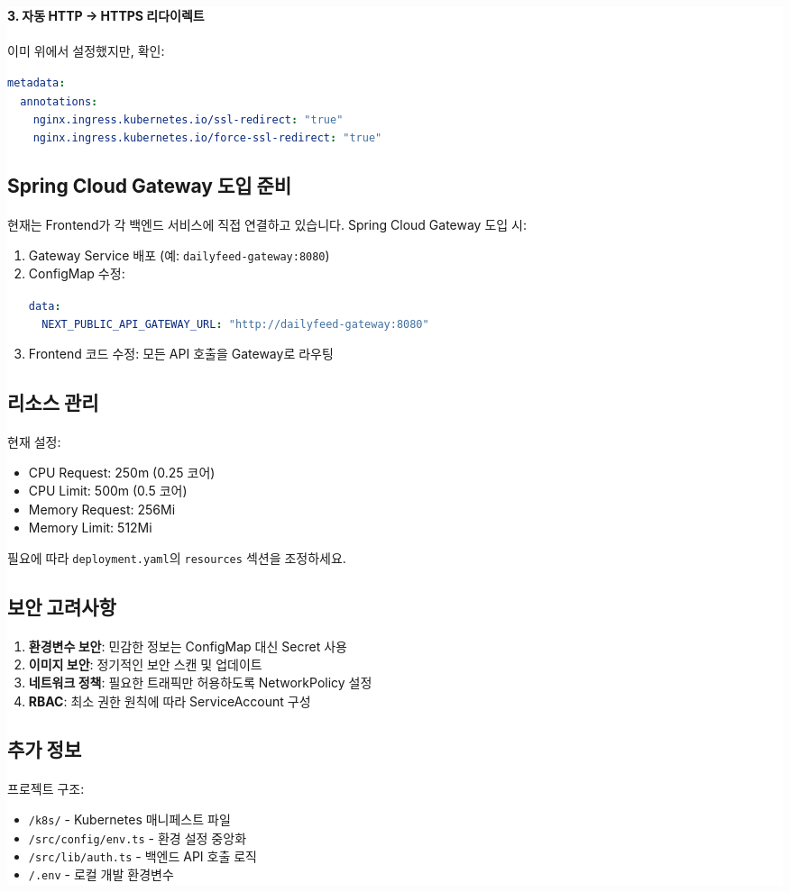 #### 3. 자동 HTTP → HTTPS 리다이렉트

이미 위에서 설정했지만, 확인:
```yaml
metadata:
  annotations:
    nginx.ingress.kubernetes.io/ssl-redirect: "true"
    nginx.ingress.kubernetes.io/force-ssl-redirect: "true"
```

## Spring Cloud Gateway 도입 준비

현재는 Frontend가 각 백엔드 서비스에 직접 연결하고 있습니다. Spring Cloud Gateway 도입 시:

1. Gateway Service 배포 (예: `dailyfeed-gateway:8080`)
2. ConfigMap 수정:
   ```yaml
   data:
     NEXT_PUBLIC_API_GATEWAY_URL: "http://dailyfeed-gateway:8080"
   ```
3. Frontend 코드 수정: 모든 API 호출을 Gateway로 라우팅

## 리소스 관리

현재 설정:
- CPU Request: 250m (0.25 코어)
- CPU Limit: 500m (0.5 코어)
- Memory Request: 256Mi
- Memory Limit: 512Mi

필요에 따라 `deployment.yaml`의 `resources` 섹션을 조정하세요.

## 보안 고려사항

1. **환경변수 보안**: 민감한 정보는 ConfigMap 대신 Secret 사용
2. **이미지 보안**: 정기적인 보안 스캔 및 업데이트
3. **네트워크 정책**: 필요한 트래픽만 허용하도록 NetworkPolicy 설정
4. **RBAC**: 최소 권한 원칙에 따라 ServiceAccount 구성

## 추가 정보

프로젝트 구조:
- `/k8s/` - Kubernetes 매니페스트 파일
- `/src/config/env.ts` - 환경 설정 중앙화
- `/src/lib/auth.ts` - 백엔드 API 호출 로직
- `/.env` - 로컬 개발 환경변수
